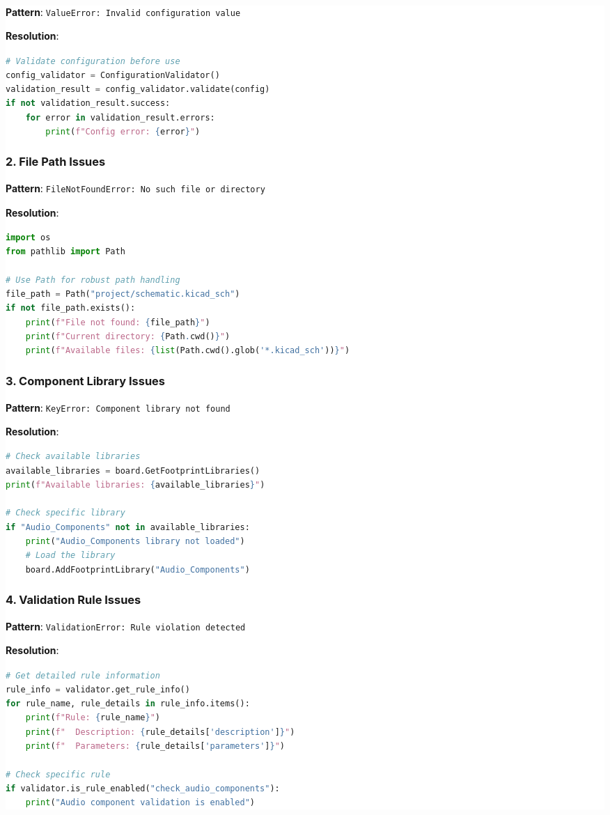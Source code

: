 **Pattern**: `ValueError: Invalid configuration value`

**Resolution**:
```python
# Validate configuration before use
config_validator = ConfigurationValidator()
validation_result = config_validator.validate(config)
if not validation_result.success:
    for error in validation_result.errors:
        print(f"Config error: {error}")
```

### 2. File Path Issues

**Pattern**: `FileNotFoundError: No such file or directory`

**Resolution**:
```python
import os
from pathlib import Path

# Use Path for robust path handling
file_path = Path("project/schematic.kicad_sch")
if not file_path.exists():
    print(f"File not found: {file_path}")
    print(f"Current directory: {Path.cwd()}")
    print(f"Available files: {list(Path.cwd().glob('*.kicad_sch'))}")
```

### 3. Component Library Issues

**Pattern**: `KeyError: Component library not found`

**Resolution**:
```python
# Check available libraries
available_libraries = board.GetFootprintLibraries()
print(f"Available libraries: {available_libraries}")

# Check specific library
if "Audio_Components" not in available_libraries:
    print("Audio_Components library not loaded")
    # Load the library
    board.AddFootprintLibrary("Audio_Components")
```

### 4. Validation Rule Issues

**Pattern**: `ValidationError: Rule violation detected`

**Resolution**:
```python
# Get detailed rule information
rule_info = validator.get_rule_info()
for rule_name, rule_details in rule_info.items():
    print(f"Rule: {rule_name}")
    print(f"  Description: {rule_details['description']}")
    print(f"  Parameters: {rule_details['parameters']}")

# Check specific rule
if validator.is_rule_enabled("check_audio_components"):
    print("Audio component validation is enabled")
```
